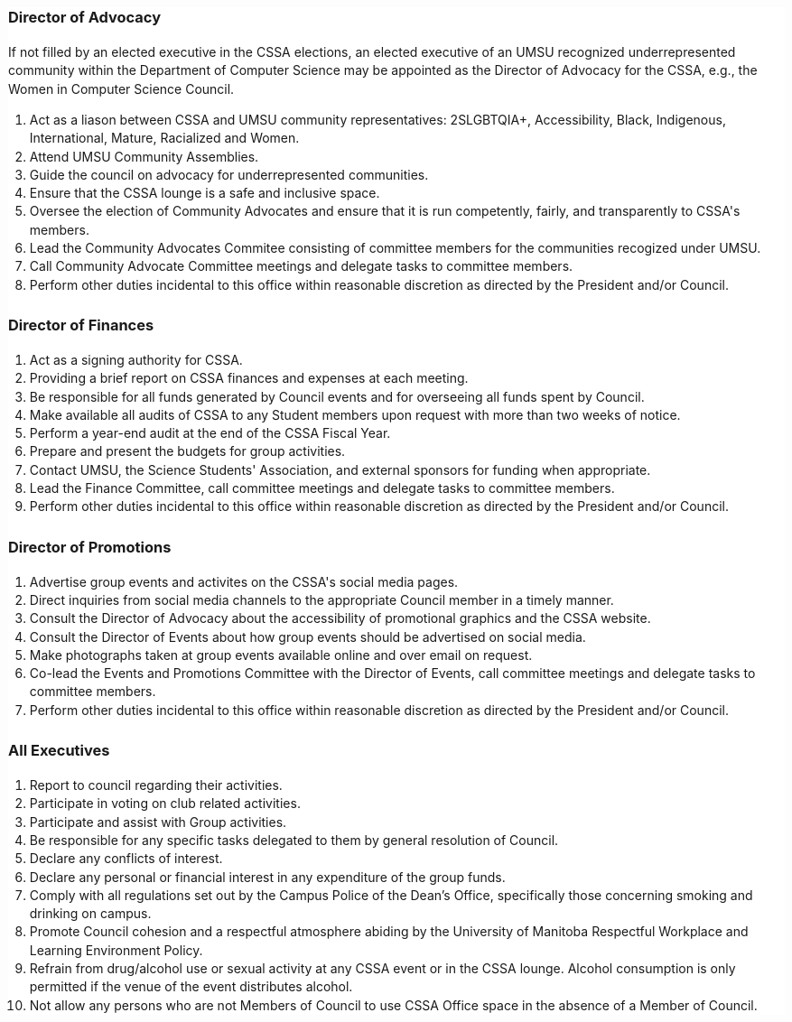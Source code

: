 ### Director of Advocacy
If not filled by an elected executive in the CSSA elections, an elected executive of an UMSU recognized underrepresented community within the Department of Computer Science may be appointed as the Director of Advocacy for the CSSA, e.g., the Women in Computer Science Council.

1. Act as a liason between CSSA and UMSU community representatives: 2SLGBTQIA+, Accessibility, Black, Indigenous, International, Mature, Racialized and Women.
2. Attend UMSU Community Assemblies.
3. Guide the council on advocacy for underrepresented communities.
4. Ensure that the CSSA lounge is a safe and inclusive space.
5. Oversee the election of Community Advocates and ensure that it is run competently, fairly, and transparently to CSSA's members.
6. Lead the Community Advocates Commitee consisting of committee members for the communities recogized under UMSU.
7. Call Community Advocate Committee meetings and delegate tasks to committee members.
8. Perform other duties incidental to this office within reasonable discretion as directed by the President and/or Council.

### Director of Finances
1. Act as a signing authority for CSSA.
2. Providing a brief report on CSSA finances and expenses at each meeting.
3. Be responsible for all funds generated by Council events and for overseeing all funds spent by Council.
4. Make available all audits of CSSA to any Student members upon request with more than two weeks of notice.
5. Perform a year-end audit at the end of the CSSA Fiscal Year.
6. Prepare and present the budgets for group activities.
7. Contact UMSU, the Science Students' Association, and external sponsors for funding when appropriate.
8. Lead the Finance Committee, call committee meetings and delegate tasks to committee members.
9. Perform other duties incidental to this office within reasonable discretion as directed by the President and/or Council.

### Director of Promotions
1. Advertise group events and activites on the CSSA's social media pages.
3. Direct inquiries from social media channels to the appropriate Council member in a timely manner.
4. Consult the Director of Advocacy about the accessibility of promotional graphics and the CSSA website.
5. Consult the Director of Events about how group events should be advertised on social media.
6. Make photographs taken at group events available online and over email on request.
7. Co-lead the Events and Promotions Committee with the Director of Events, call committee meetings and delegate tasks to committee members.
8. Perform other duties incidental to this office within reasonable discretion as directed by the President and/or Council.

### All Executives

1. Report to council regarding their activities.
2. Participate in voting on club related activities.
3. Participate and assist with Group activities.
4. Be responsible for any specific tasks delegated to them by general resolution of Council.
5. Declare any conflicts of interest.
6. Declare any personal or financial interest in any expenditure of the group funds.
7. Comply with all regulations set out by the Campus Police of the Dean’s Office, specifically those concerning smoking and drinking on campus.
8. Promote Council cohesion and a respectful atmosphere abiding by the University of Manitoba Respectful Workplace and Learning Environment Policy.
9. Refrain from drug/alcohol use or sexual activity at any CSSA event or in the CSSA lounge. Alcohol consumption is only permitted if the venue of the event distributes alcohol.
10. Not allow any persons who are not Members of Council to use CSSA Office space in the absence of a Member of Council.